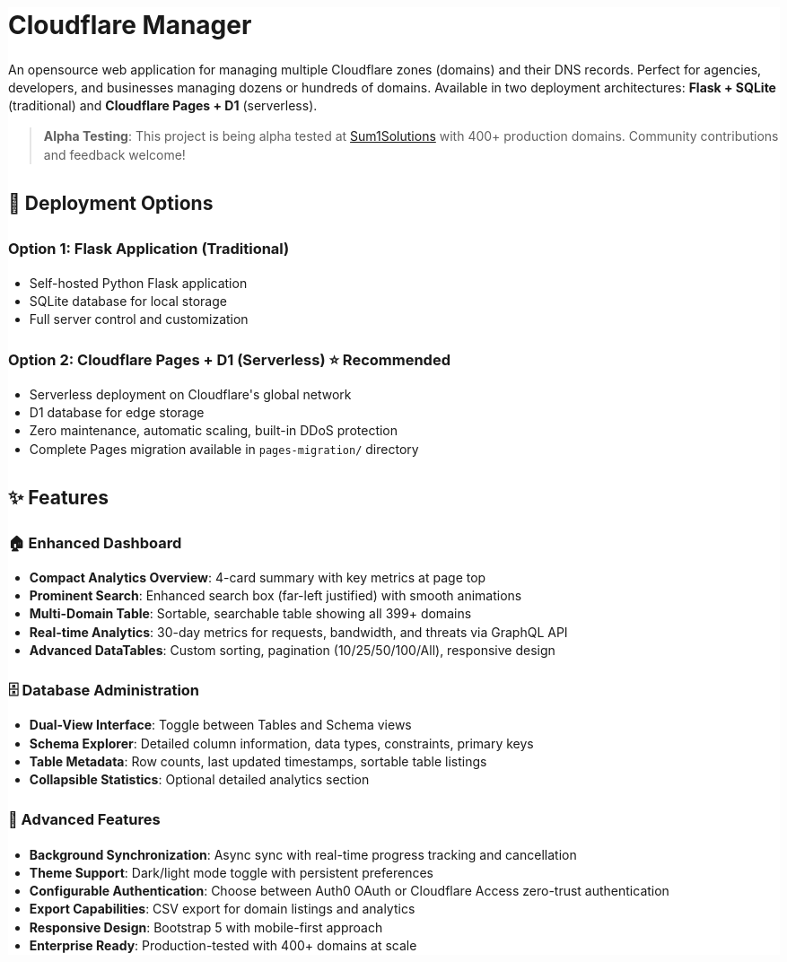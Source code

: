 # Cloudflare Manager

An opensource web application for managing multiple Cloudflare zones (domains) and their DNS records. Perfect for agencies, developers, and businesses managing dozens or hundreds of domains. Available in two deployment architectures: **Flask + SQLite** (traditional) and **Cloudflare Pages + D1** (serverless).

> **Alpha Testing**: This project is being alpha tested at [Sum1Solutions](https://sum1solutions.com) with 400+ production domains. Community contributions and feedback welcome!

## 🚀 Deployment Options

### Option 1: Flask Application (Traditional)
- Self-hosted Python Flask application
- SQLite database for local storage
- Full server control and customization

### Option 2: Cloudflare Pages + D1 (Serverless) ⭐ **Recommended**
- Serverless deployment on Cloudflare's global network
- D1 database for edge storage
- Zero maintenance, automatic scaling, built-in DDoS protection
- Complete Pages migration available in `pages-migration/` directory

## ✨ Features

### 🏠 Enhanced Dashboard
- **Compact Analytics Overview**: 4-card summary with key metrics at page top
- **Prominent Search**: Enhanced search box (far-left justified) with smooth animations
- **Multi-Domain Table**: Sortable, searchable table showing all 399+ domains
- **Real-time Analytics**: 30-day metrics for requests, bandwidth, and threats via GraphQL API
- **Advanced DataTables**: Custom sorting, pagination (10/25/50/100/All), responsive design

### 🗄️ Database Administration
- **Dual-View Interface**: Toggle between Tables and Schema views
- **Schema Explorer**: Detailed column information, data types, constraints, primary keys
- **Table Metadata**: Row counts, last updated timestamps, sortable table listings
- **Collapsible Statistics**: Optional detailed analytics section

### 🔧 Advanced Features
- **Background Synchronization**: Async sync with real-time progress tracking and cancellation
- **Theme Support**: Dark/light mode toggle with persistent preferences
- **Configurable Authentication**: Choose between Auth0 OAuth or Cloudflare Access zero-trust authentication
- **Export Capabilities**: CSV export for domain listings and analytics
- **Responsive Design**: Bootstrap 5 with mobile-first approach
- **Enterprise Ready**: Production-tested with 400+ domains at scale
